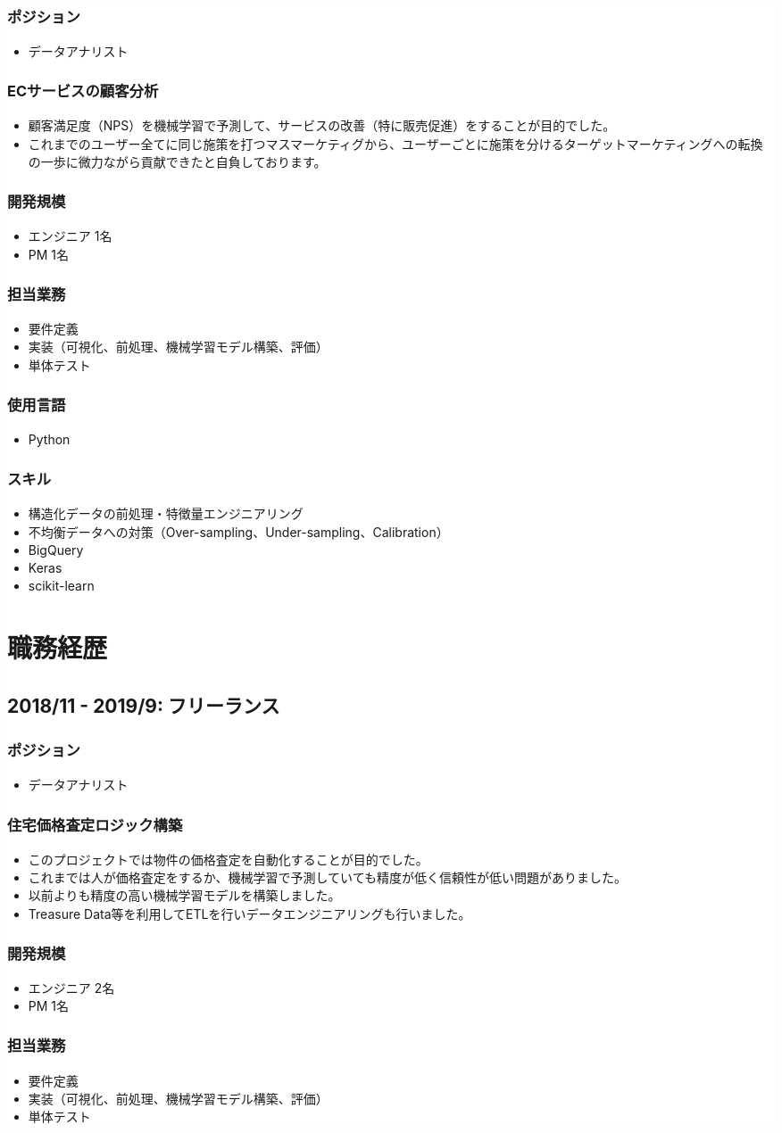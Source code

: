 ### ポジション
- データアナリスト

### ECサービスの顧客分析
- 顧客満足度（NPS）を機械学習で予測して、サービスの改善（特に販売促進）をすることが目的でした。
- これまでのユーザー全てに同じ施策を打つマスマーケティグから、ユーザーごとに施策を分けるターゲットマーケティングへの転換の一歩に微力ながら貢献できたと自負しております。

### 開発規模
- エンジニア 1名
- PM 1名

### 担当業務
- 要件定義
- 実装（可視化、前処理、機械学習モデル構築、評価）
- 単体テスト

### 使用言語
- Python

### スキル
- 構造化データの前処理・特徴量エンジニアリング
- 不均衡データへの対策（Over-sampling、Under-sampling、Calibration）
- BigQuery
- Keras
- scikit-learn

<div style="page-break-after: always;"></div>

# 職務経歴
## 2018/11 - 2019/9: フリーランス

### ポジション
- データアナリスト

### 住宅価格査定ロジック構築
- このプロジェクトでは物件の価格査定を自動化することが目的でした。
- これまでは人が価格査定をするか、機械学習で予測していても精度が低く信頼性が低い問題がありました。
- 以前よりも精度の高い機械学習モデルを構築しました。
- Treasure Data等を利用してETLを行いデータエンジニアリングも行いました。

### 開発規模
- エンジニア 2名
- PM 1名

### 担当業務
- 要件定義
- 実装（可視化、前処理、機械学習モデル構築、評価）
- 単体テスト
